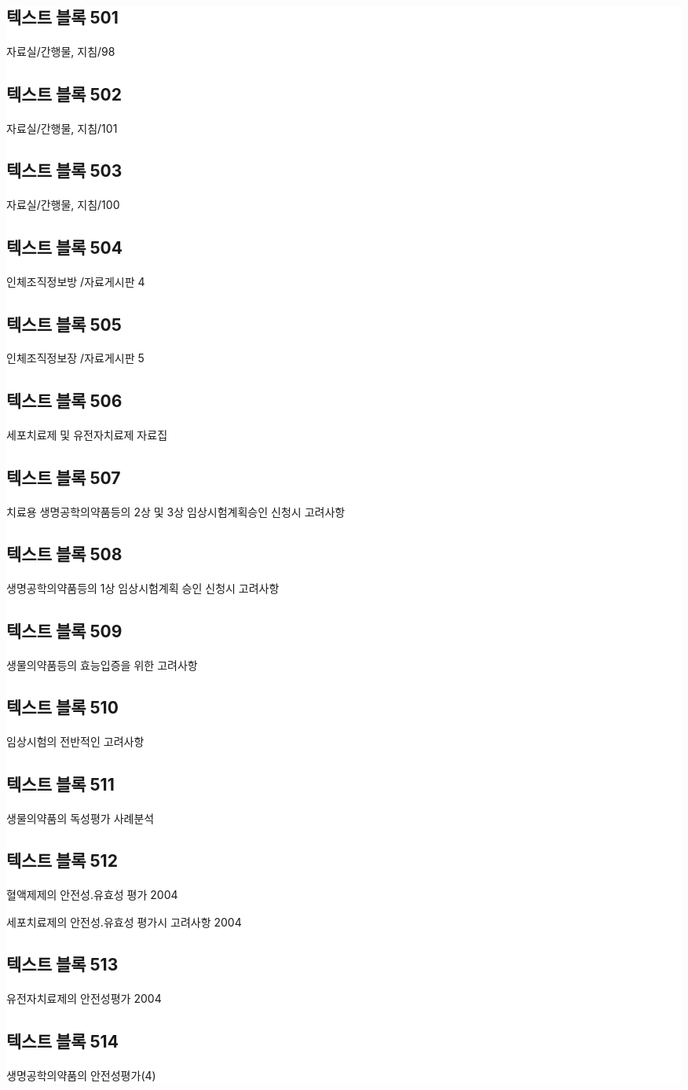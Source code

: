 ## 텍스트 블록 501
자료실/간행물, 지침/98

## 텍스트 블록 502
자료실/간행물, 지침/101

## 텍스트 블록 503
자료실/간행물, 지침/100

## 텍스트 블록 504
인체조직정보방 /자료게시판 4

## 텍스트 블록 505
인체조직정보장 /자료게시판 5

## 텍스트 블록 506
세포치료제 및 유전자치료제 자료집

## 텍스트 블록 507
치료용 생명공학의약품등의 2상 및 3상 임상시험계획승인 신청시 고려사항

## 텍스트 블록 508
생명공학의약품등의 1상 임상시험계획 승인 신청시 고려사항

## 텍스트 블록 509
생물의약품등의 효능입증을 위한 고려사항

## 텍스트 블록 510
임상시험의 전반적인 고려사항

## 텍스트 블록 511
생물의약품의 독성평가 사례분석

## 텍스트 블록 512
혈액제제의 안전성․유효성 평가 2004

세포치료제의 안전성․유효성 평가시 고려사항 2004

## 텍스트 블록 513
유전자치료제의 안전성평가 2004

## 텍스트 블록 514
생명공학의약품의 안전성평가(4)
